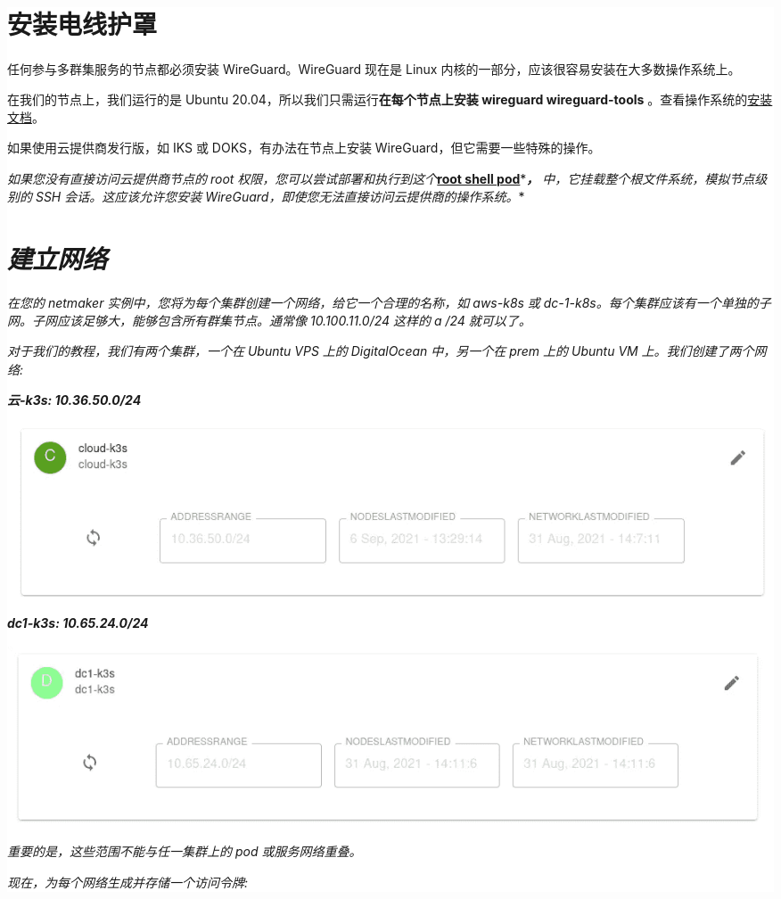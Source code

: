 # **安装电线护罩**

任何参与多群集服务的节点都必须安装 WireGuard。WireGuard 现在是 Linux 内核的一部分，应该很容易安装在大多数操作系统上。

在我们的节点上，我们运行的是 Ubuntu 20.04，所以我们只需运行**在每个节点上安装 wireguard wireguard-tools** 。查看操作系统的[安装文档](https://www.wireguard.com/install/)。

如果使用云提供商发行版，如 IKS 或 DOKS，有办法在节点上安装 WireGuard，但它需要一些特殊的操作。

*如果您没有直接访问云提供商节点的 root 权限，您可以尝试部署和执行到这个*[****root shell pod****](https://github.com/gravitl/netmak8s/blob/main/ubuntu.yaml)****，*** *中，它挂载整个根文件系统，模拟节点级别的 SSH 会话。这应该允许您安装 WireGuard，即使您无法直接访问云提供商的操作系统。**

# *建立网络*

*在您的 netmaker 实例中，您将为每个集群创建一个网络，给它一个合理的名称，如 aws-k8s 或 dc-1-k8s。每个集群应该有一个单独的子网。子网应该足够大，能够包含所有群集节点。通常像 10.100.11.0/24 这样的 a /24 就可以了。*

*对于我们的教程，我们有两个集群，一个在 Ubuntu VPS 上的 DigitalOcean 中，另一个在 prem 上的 Ubuntu VM 上。我们创建了两个网络:*

***云-k3s: 10.36.50.0/24***

*![](img/cf6b4fa1402bafce7a7e9a3a2777f781.png)*

***dc1-k3s: 10.65.24.0/24***

*![](img/d7d8dddd824e44c4df000b1e0f4d4679.png)*

*重要的是，这些范围不能与任一集群上的 pod 或服务网络重叠。*

*现在，为每个网络生成并存储一个访问令牌:*

